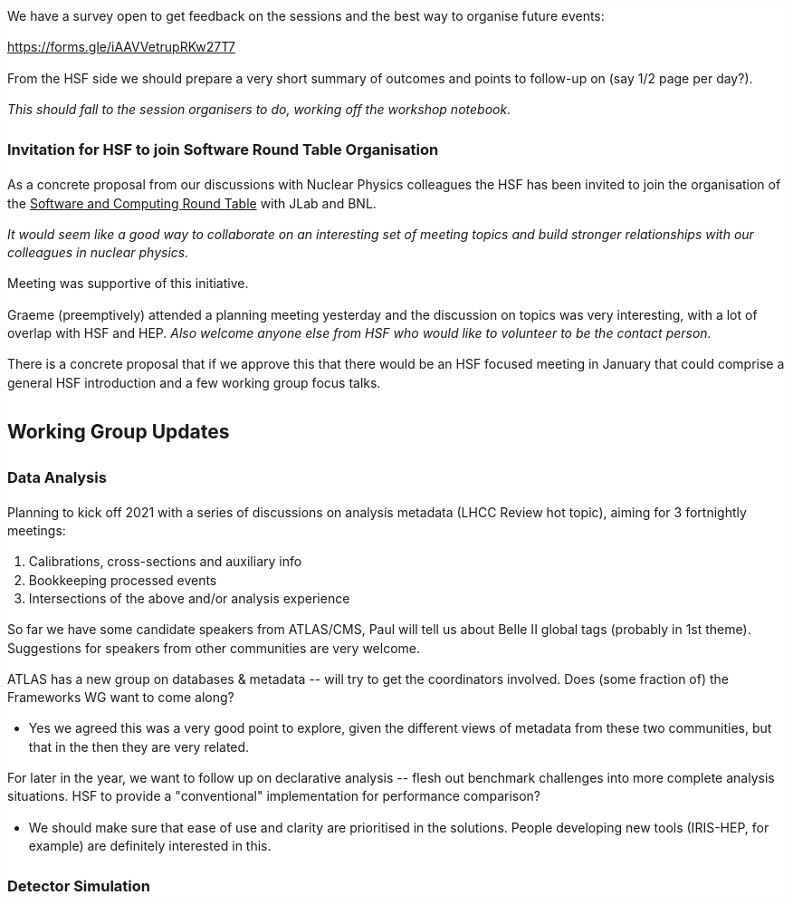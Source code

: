 We have a survey open to get feedback on the sessions and the best way to organise future events:

<https://forms.gle/iAAVVetrupRKw27T7>

From the HSF side we should prepare a very short summary of outcomes and points to follow-up on (say 1/2 page per day?).

*This should fall to the session organisers to do, working off the workshop notebook.*

### Invitation for HSF to join Software Round Table Organisation

As a concrete proposal from our discussions with Nuclear Physics colleagues the HSF has been invited to join the organisation of the [Software and Computing Round Table](https://www.jlab.org/software-and-computing-round-table) with JLab and BNL.

*It would seem like a good way to collaborate on an interesting set of meeting topics and build stronger relationships with our colleagues in nuclear physics.*

Meeting was supportive of this initiative.

Graeme (preemptively) attended a planning meeting yesterday and the discussion on topics was very interesting, with a lot of overlap with HSF and HEP. *Also welcome anyone else from HSF who would like to volunteer to be the contact person.*

There is a concrete proposal that if we approve this that there would be an HSF focused meeting in January that could comprise a general HSF introduction and a few working group focus talks.

## Working Group Updates

### Data Analysis

Planning to kick off 2021 with a series of discussions on analysis metadata (LHCC Review hot topic), aiming for 3 fortnightly meetings:

  1. Calibrations, cross-sections and auxiliary info
  2. Bookkeeping processed events
  3. Intersections of the above and/or analysis experience

So far we have some candidate speakers from ATLAS/CMS, Paul will tell us about Belle II global tags (probably in 1st theme). Suggestions for speakers from other communities are very welcome.

ATLAS has a new group on databases & metadata -- will try to get the coordinators involved. Does (some fraction of) the Frameworks WG want to come along?

- Yes we agreed this was a very good point to explore, given the different views of metadata from these two communities, but that in the then they are very related.

For later in the year, we want to follow up on declarative analysis -- flesh out benchmark challenges into more complete analysis situations. HSF to provide a "conventional" implementation for performance comparison?

- We should make sure that ease of use and clarity are prioritised in the solutions. People developing new tools (IRIS-HEP, for example) are definitely interested in this.

### Detector Simulation
